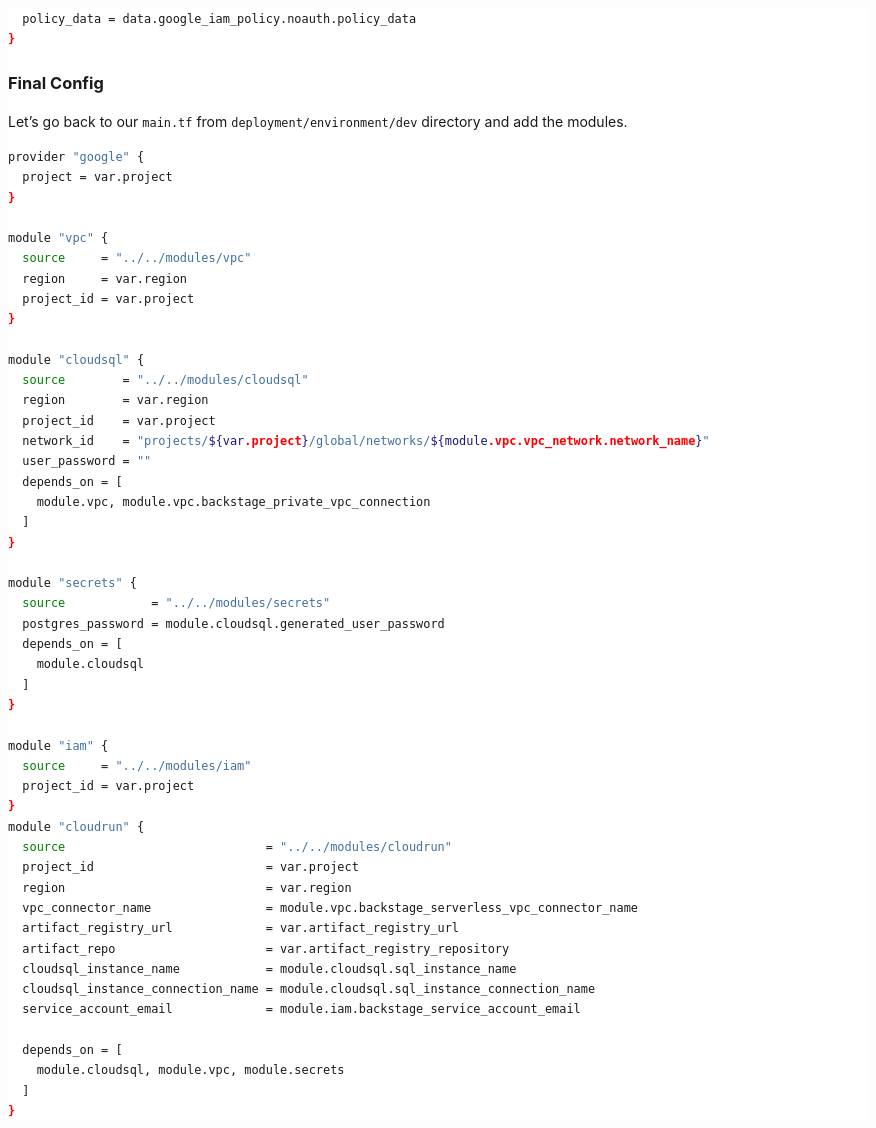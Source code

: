 ```bash
  policy_data = data.google_iam_policy.noauth.policy_data
}
```

### Final Config

Let’s go back to our `main.tf` from `deployment/environment/dev` directory and add the modules.

```bash
provider "google" {
  project = var.project
}

module "vpc" {
  source     = "../../modules/vpc"
  region     = var.region
  project_id = var.project
}

module "cloudsql" {
  source        = "../../modules/cloudsql"
  region        = var.region
  project_id    = var.project
  network_id    = "projects/${var.project}/global/networks/${module.vpc.vpc_network.network_name}"
  user_password = ""
  depends_on = [
    module.vpc, module.vpc.backstage_private_vpc_connection
  ]
}

module "secrets" {
  source            = "../../modules/secrets"
  postgres_password = module.cloudsql.generated_user_password
  depends_on = [
    module.cloudsql
  ]
}

module "iam" {
  source     = "../../modules/iam"
  project_id = var.project
}
module "cloudrun" {
  source                            = "../../modules/cloudrun"
  project_id                        = var.project
  region                            = var.region
  vpc_connector_name                = module.vpc.backstage_serverless_vpc_connector_name
  artifact_registry_url             = var.artifact_registry_url
  artifact_repo                     = var.artifact_registry_repository
  cloudsql_instance_name            = module.cloudsql.sql_instance_name
  cloudsql_instance_connection_name = module.cloudsql.sql_instance_connection_name
  service_account_email             = module.iam.backstage_service_account_email

  depends_on = [
    module.cloudsql, module.vpc, module.secrets
  ]
}
```
